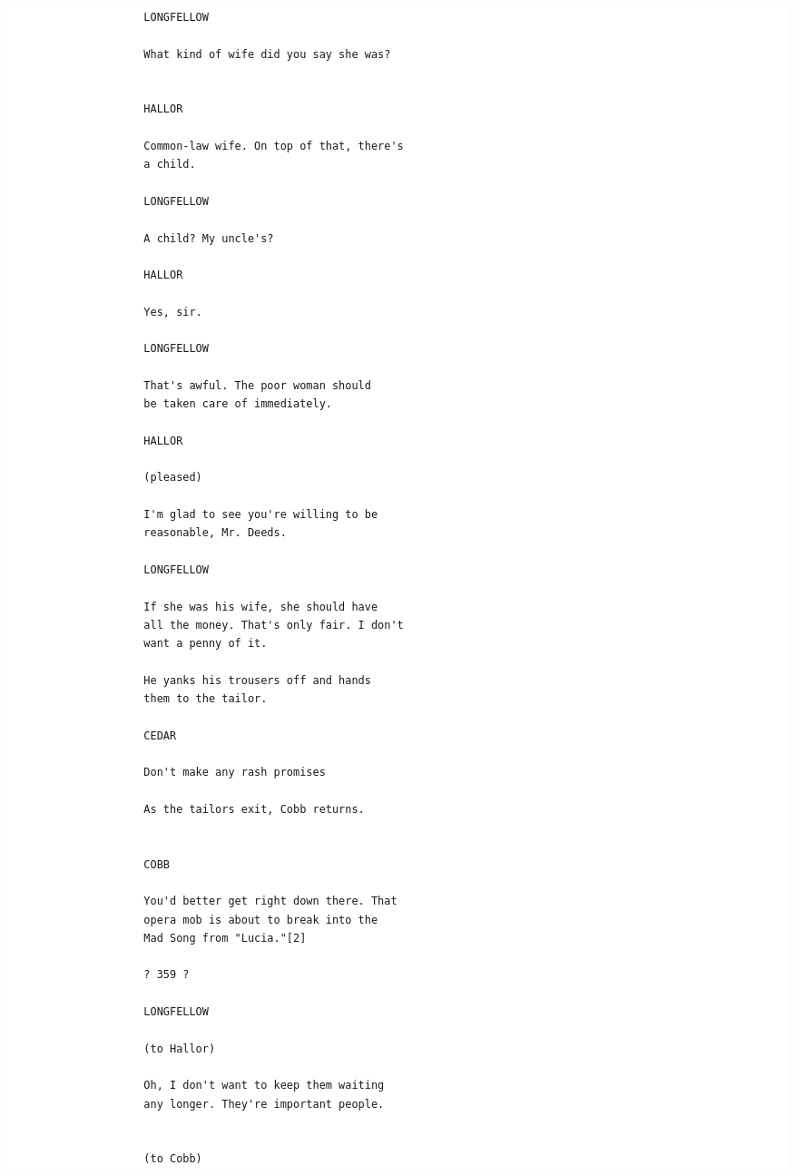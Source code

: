                          LONGFELLOW
                                     
                         What kind of wife did you say she was?
 
                                                              
                         HALLOR
                                     
                         Common-law wife. On top of that, there's 
                         a child.
                                      
                         LONGFELLOW
                                     
                         A child? My uncle's?
                                     
                         HALLOR
                                     
                         Yes, sir.
                                     
                         LONGFELLOW
                                     
                         That's awful. The poor woman should 
                         be taken care of immediately.
                                      
                         HALLOR
                                     
                         (pleased)
                                     
                         I'm glad to see you're willing to be 
                         reasonable, Mr. Deeds.
                                      
                         LONGFELLOW
                                     
                         If she was his wife, she should have 
                         all the money. That's only fair. I don't 
                         want a penny of it.
                                      
                         He yanks his trousers off and hands 
                         them to the tailor.
                                      
                         CEDAR
                                     
                         Don't make any rash promises
                                     
                         As the tailors exit, Cobb returns.
 
                                                              
                         COBB
                                     
                         You'd better get right down there. That 
                         opera mob is about to break into the 
                         Mad Song from "Lucia."[2]
                                      
                         ? 359 ?
                                     
                         LONGFELLOW
                                     
                         (to Hallor)
                                     
                         Oh, I don't want to keep them waiting 
                         any longer. They're important people.
 
                                                              
                         (to Cobb)
                                     